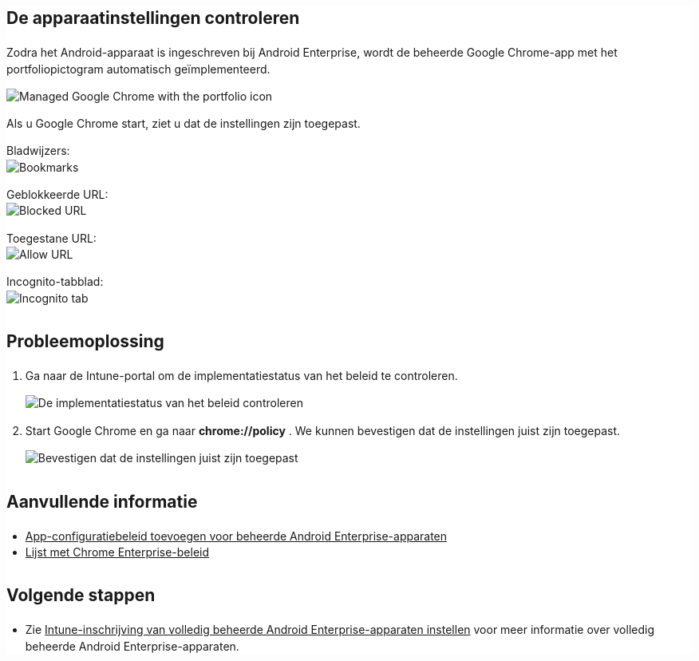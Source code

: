 ## <a name="verify-the-device-settings"></a>De apparaatinstellingen controleren

Zodra het Android-apparaat is ingeschreven bij Android Enterprise, wordt de beheerde Google Chrome-app met het portfoliopictogram automatisch geïmplementeerd.
 
   <img alt="Managed Google Chrome with the portfolio icon" src="~/apps/media/apps-configure-chrome-android/chrome-icon.png" width="350">

Als u Google Chrome start, ziet u dat de instellingen zijn toegepast.

   Bladwijzers:<br>
   <img alt="Bookmarks" src="~/apps/media/apps-configure-chrome-android/bookmarks.png" width="350">

   Geblokkeerde URL:<br>
   <img alt="Blocked URL" src="~/apps/media/apps-configure-chrome-android/blocked-url.png" width="350">

   Toegestane URL:<br>
   <img alt="Allow URL" src="~/apps/media/apps-configure-chrome-android/allowed-url.png" width="350">

   Incognito-tabblad:<br>
   <img alt="Incognito tab" src="~/apps/media/apps-configure-chrome-android/incognito-tab.png" width="350">

## <a name="troubleshooting"></a>Probleemoplossing

1. Ga naar de Intune-portal om de implementatiestatus van het beleid te controleren.

    ![De implementatiestatus van het beleid controleren](~/apps/media/apps-configure-chrome-android/monitor-status.png)

2. Start Google Chrome en ga naar **chrome://policy** . We kunnen bevestigen dat de instellingen juist zijn toegepast.

    ![Bevestigen dat de instellingen juist zijn toegepast](~/apps/media/apps-configure-chrome-android/confirm.png)

## <a name="additional-information"></a>Aanvullende informatie

- [App-configuratiebeleid toevoegen voor beheerde Android Enterprise-apparaten](~/app-configuration-policies-use-android.md)
- [Lijst met Chrome Enterprise-beleid](https://cloud.google.com/docs/chrome-enterprise/policies/)

## <a name="next-steps"></a>Volgende stappen

- Zie [Intune-inschrijving van volledig beheerde Android Enterprise-apparaten instellen](~/enrollment/android-fully-managed-enroll.md) voor meer informatie over volledig beheerde Android Enterprise-apparaten.

